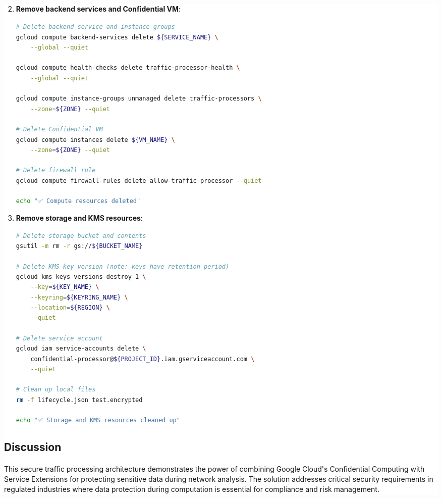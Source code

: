 2. **Remove backend services and Confidential VM**:

   ```bash
   # Delete backend service and instance groups
   gcloud compute backend-services delete ${SERVICE_NAME} \
       --global --quiet
   
   gcloud compute health-checks delete traffic-processor-health \
       --global --quiet
   
   gcloud compute instance-groups unmanaged delete traffic-processors \
       --zone=${ZONE} --quiet
   
   # Delete Confidential VM
   gcloud compute instances delete ${VM_NAME} \
       --zone=${ZONE} --quiet
   
   # Delete firewall rule
   gcloud compute firewall-rules delete allow-traffic-processor --quiet
   
   echo "✅ Compute resources deleted"
   ```

3. **Remove storage and KMS resources**:

   ```bash
   # Delete storage bucket and contents
   gsutil -m rm -r gs://${BUCKET_NAME}
   
   # Delete KMS key version (note: keys have retention period)
   gcloud kms keys versions destroy 1 \
       --key=${KEY_NAME} \
       --keyring=${KEYRING_NAME} \
       --location=${REGION} \
       --quiet
   
   # Delete service account
   gcloud iam service-accounts delete \
       confidential-processor@${PROJECT_ID}.iam.gserviceaccount.com \
       --quiet
   
   # Clean up local files
   rm -f lifecycle.json test.encrypted
   
   echo "✅ Storage and KMS resources cleaned up"
   ```

## Discussion

This secure traffic processing architecture demonstrates the power of combining Google Cloud's Confidential Computing with Service Extensions for protecting sensitive data during network analysis. The solution addresses critical security requirements in regulated industries where data protection during computation is essential for compliance and risk management.
